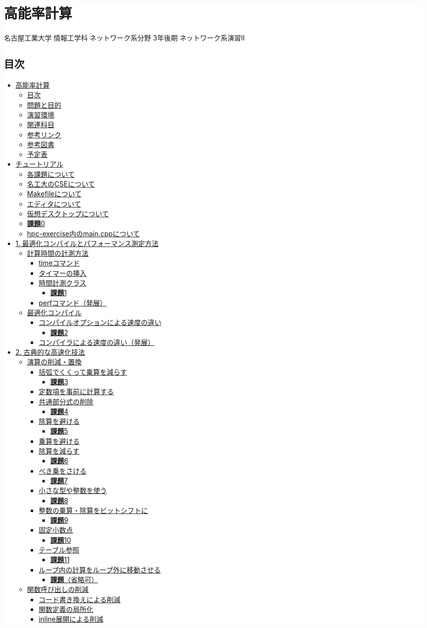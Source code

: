 # 高能率計算
名古屋工業大学 情報工学科 ネットワーク系分野 3年後期 ネットワーク系演習II



## 目次


- [高能率計算](#高能率計算)
    - [目次](#目次)
    - [問題と目的](#問題と目的)
    - [演習環境](#演習環境)
    - [関連科目](#関連科目)
    - [参考リンク](#参考リンク)
    - [参考図書](#参考図書)
    - [予定表](#予定表)
- [チュートリアル](#チュートリアル)
    - [各課題について](#各課題について)
    - [名工大のCSEについて](#名工大のcseについて)
    - [Makefileについて](#makefileについて)
    - [エディタについて](#エディタについて)
    - [仮想デスクトップについて](#仮想デスクトップについて)
    - [**課題**0](#課題0)
    - [hpc-exercise内のmain.cppについて](#hpc-exercise内のmaincppについて)
- [1. 最適化コンパイルとパフォーマンス測定方法](#1-最適化コンパイルとパフォーマンス測定方法)
    - [計算時間の計測方法](#計算時間の計測方法)
        - [timeコマンド](#timeコマンド)
        - [タイマーの挿入](#タイマーの挿入)
        - [時間計測クラス](#時間計測クラス)
            - [**課題**1](#課題1)
        - [perfコマンド（発展）](#perfコマンド発展)
    - [最適化コンパイル](#最適化コンパイル)
        - [コンパイルオプションによる速度の違い](#コンパイルオプションによる速度の違い)
            - [**課題**2](#課題2)
        - [コンパイラによる速度の違い（発展）](#コンパイラによる速度の違い発展)
- [2. 古典的な高速化技法](#2-古典的な高速化技法)
    - [演算の削減・置換](#演算の削減・置換)
        - [括弧でくくって乗算を減らす](#括弧でくくって乗算を減らす)
            - [**課題**3](#課題3)
        - [定数項を事前に計算する](#定数項を事前に計算する)
        - [共通部分式の削除](#共通部分式の削除)
            - [**課題**4](#課題4)
        - [除算を避ける](#除算を避ける)
            - [**課題**5](#課題5)
        - [乗算を避ける](#乗算を避ける)
        - [除算を減らす](#除算を減らす)
            - [**課題**6](#課題6)
        - [べき乗をさける](#べき乗をさける)
            - [**課題**7](#課題7)
        - [小さな型や整数を使う](#小さな型や整数を使う)
            - [**課題**8](#課題8)
        - [整数の乗算・除算をビットシフトに](#整数の乗算・除算をビットシフトに)
            - [**課題**9](#課題9)
        - [固定小数点](#固定小数点)
            - [**課題**10](#課題10)
        - [テーブル参照](#テーブル参照)
            - [**課題**11](#課題11)
        - [ループ内の計算をループ外に移動させる](#ループ内の計算をループ外に移動させる)
            - [**課題**（省略可）](#課題省略可)
    - [関数呼び出しの削減](#関数呼び出しの削減)
        - [コード書き換えによる削減](#コード書き換えによる削減)
        - [関数定義の局所化](#関数定義の局所化)
        - [inline展開による削減](#inline展開による削減)